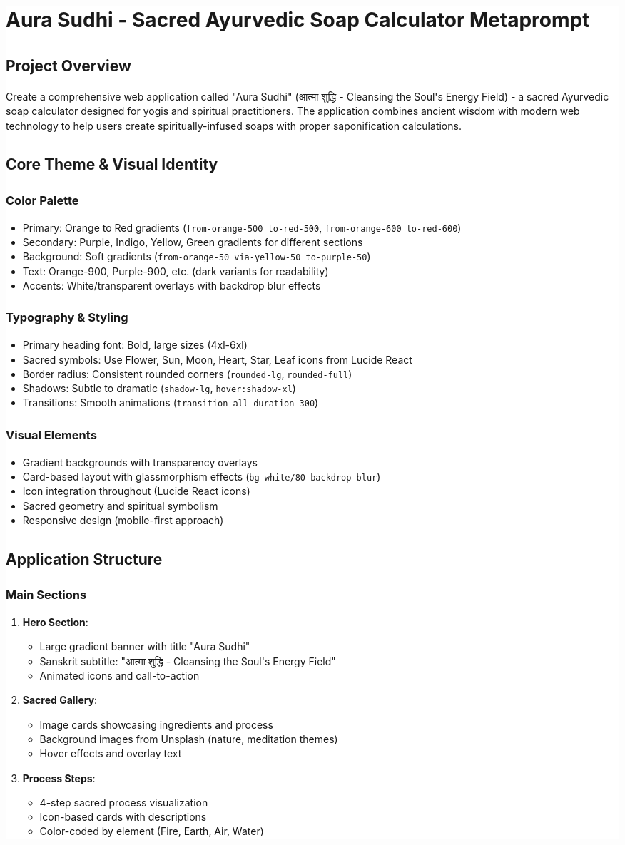 
# Aura Sudhi - Sacred Ayurvedic Soap Calculator Metaprompt

## Project Overview
Create a comprehensive web application called "Aura Sudhi" (आत्मा शुद्धि - Cleansing the Soul's Energy Field) - a sacred Ayurvedic soap calculator designed for yogis and spiritual practitioners. The application combines ancient wisdom with modern web technology to help users create spiritually-infused soaps with proper saponification calculations.

## Core Theme & Visual Identity

### Color Palette
- Primary: Orange to Red gradients (`from-orange-500 to-red-500`, `from-orange-600 to-red-600`)
- Secondary: Purple, Indigo, Yellow, Green gradients for different sections
- Background: Soft gradients (`from-orange-50 via-yellow-50 to-purple-50`)
- Text: Orange-900, Purple-900, etc. (dark variants for readability)
- Accents: White/transparent overlays with backdrop blur effects

### Typography & Styling
- Primary heading font: Bold, large sizes (4xl-6xl)
- Sacred symbols: Use Flower, Sun, Moon, Heart, Star, Leaf icons from Lucide React
- Border radius: Consistent rounded corners (`rounded-lg`, `rounded-full`)
- Shadows: Subtle to dramatic (`shadow-lg`, `hover:shadow-xl`)
- Transitions: Smooth animations (`transition-all duration-300`)

### Visual Elements
- Gradient backgrounds with transparency overlays
- Card-based layout with glassmorphism effects (`bg-white/80 backdrop-blur`)
- Icon integration throughout (Lucide React icons)
- Sacred geometry and spiritual symbolism
- Responsive design (mobile-first approach)

## Application Structure

### Main Sections
1. **Hero Section**: 
   - Large gradient banner with title "Aura Sudhi"
   - Sanskrit subtitle: "आत्मा शुद्धि - Cleansing the Soul's Energy Field"
   - Animated icons and call-to-action

2. **Sacred Gallery**: 
   - Image cards showcasing ingredients and process
   - Background images from Unsplash (nature, meditation themes)
   - Hover effects and overlay text

3. **Process Steps**: 
   - 4-step sacred process visualization
   - Icon-based cards with descriptions
   - Color-coded by element (Fire, Earth, Air, Water)
